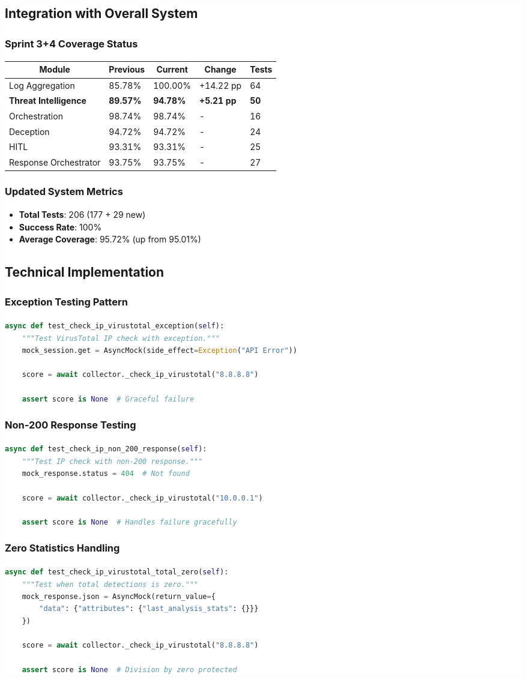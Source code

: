 ## Integration with Overall System

### Sprint 3+4 Coverage Status

| Module | Previous | Current | Change | Tests |
|--------|----------|---------|--------|-------|
| Log Aggregation | 85.78% | 100.00% | +14.22 pp | 64 |
| **Threat Intelligence** | **89.57%** | **94.78%** | **+5.21 pp** | **50** |
| Orchestration | 98.74% | 98.74% | - | 16 |
| Deception | 94.72% | 94.72% | - | 24 |
| HITL | 93.31% | 93.31% | - | 25 |
| Response Orchestrator | 93.75% | 93.75% | - | 27 |

### Updated System Metrics
- **Total Tests**: 206 (177 + 29 new)
- **Success Rate**: 100%
- **Average Coverage**: 95.72% (up from 95.01%)

## Technical Implementation

### Exception Testing Pattern
```python
async def test_check_ip_virustotal_exception(self):
    """Test VirusTotal IP check with exception."""
    mock_session.get = AsyncMock(side_effect=Exception("API Error"))

    score = await collector._check_ip_virustotal("8.8.8.8")

    assert score is None  # Graceful failure
```

### Non-200 Response Testing
```python
async def test_check_ip_non_200_response(self):
    """Test IP check with non-200 response."""
    mock_response.status = 404  # Not found

    score = await collector._check_ip_virustotal("10.0.0.1")

    assert score is None  # Handles failure gracefully
```

### Zero Statistics Handling
```python
async def test_check_ip_virustotal_total_zero(self):
    """Test when total detections is zero."""
    mock_response.json = AsyncMock(return_value={
        "data": {"attributes": {"last_analysis_stats": {}}}
    })

    score = await collector._check_ip_virustotal("8.8.8.8")

    assert score is None  # Division by zero protected
```

